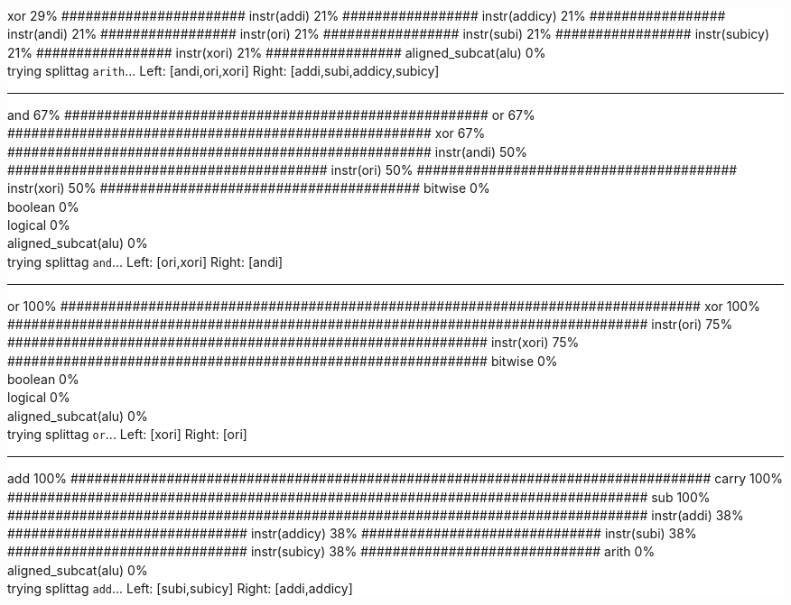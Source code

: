 xor                        29%  #######################
instr(addi)                21%  #################
instr(addicy)              21%  #################
instr(andi)                21%  #################
instr(ori)                 21%  #################
instr(subi)                21%  #################
instr(subicy)              21%  #################
instr(xori)                21%  #################
aligned_subcat(alu)         0%  
trying splittag `arith`...
Left: [andi,ori,xori]
Right: [addi,subi,addicy,subicy]

--------------------------------------------------------------------------------
and                        67%  #####################################################
or                         67%  #####################################################
xor                        67%  #####################################################
instr(andi)                50%  ########################################
instr(ori)                 50%  ########################################
instr(xori)                50%  ########################################
bitwise                     0%  
boolean                     0%  
logical                     0%  
aligned_subcat(alu)         0%  
trying splittag `and`...
Left: [ori,xori]
Right: [andi]

--------------------------------------------------------------------------------
or                        100%  ################################################################################
xor                       100%  ################################################################################
instr(ori)                 75%  ############################################################
instr(xori)                75%  ############################################################
bitwise                     0%  
boolean                     0%  
logical                     0%  
aligned_subcat(alu)         0%  
trying splittag `or`...
Left: [xori]
Right: [ori]

--------------------------------------------------------------------------------
add                       100%  ################################################################################
carry                     100%  ################################################################################
sub                       100%  ################################################################################
instr(addi)                38%  ##############################
instr(addicy)              38%  ##############################
instr(subi)                38%  ##############################
instr(subicy)              38%  ##############################
arith                       0%  
aligned_subcat(alu)         0%  
trying splittag `add`...
Left: [subi,subicy]
Right: [addi,addicy]
